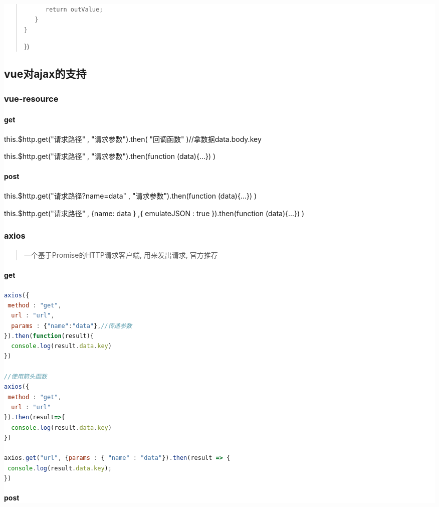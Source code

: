 >           return outValue;
>        }
>     }
>
>   })
>   </script>
>   ```

## vue对ajax的支持

### vue-resource

#### get

this.$http.get("请求路径" , "请求参数").then( "回调函数" )//拿数据data.body.key

this.$http.get("请求路径" , "请求参数").then(function (data){...}) )

#### post

this.$http.get("请求路径?name=data" , "请求参数").then(function (data){...}) )

this.$http.get("请求路径" , {name: data } ,{ emulateJSON : true }).then(function (data){...}) )

### axios

> 一个基于Promise的HTTP请求客户端, 用来发出请求, 官方推荐

#### get

```js
axios({
 method : "get",
  url : "url",
  params : {"name":"data"},//传递参数
}).then(function(result){
  console.log(result.data.key)
})

//使用箭头函数
axios({
 method : "get",
  url : "url"
}).then(result=>{
  console.log(result.data.key)
})

axios.get("url", {params : { "name" : "data"}).then(result => {
 console.log(result.data.key);
})
```

#### post
